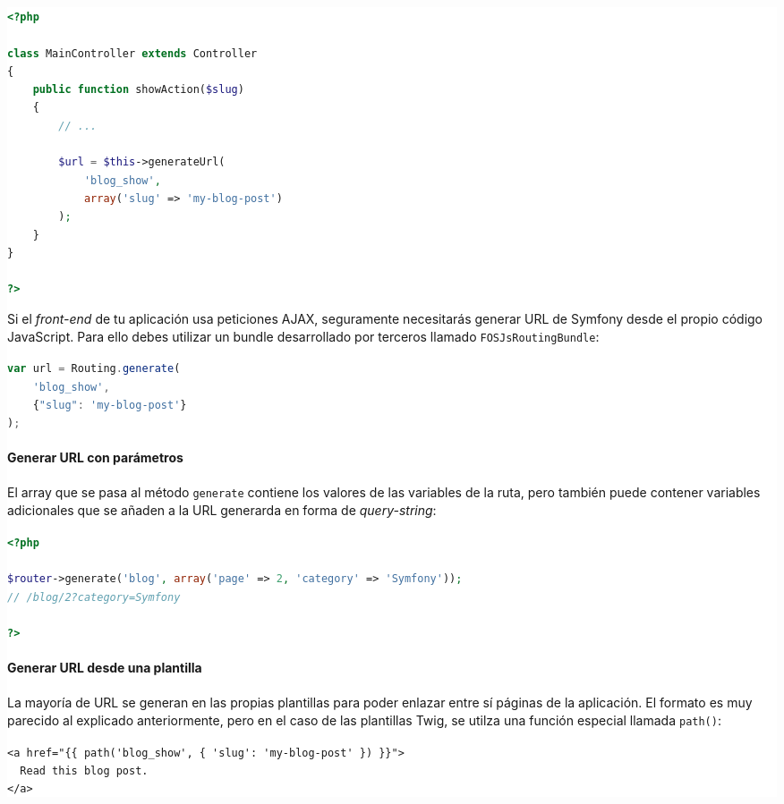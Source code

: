 ```php
<?php

class MainController extends Controller
{
    public function showAction($slug)
    {
        // ...

        $url = $this->generateUrl(
            'blog_show',
            array('slug' => 'my-blog-post')
        );
    }
}

?>
```

Si el *front-end* de tu aplicación usa peticiones AJAX, seguramente necesitarás generar URL de Symfony desde el propio código JavaScript. Para ello debes utilizar un bundle desarrollado por terceros llamado `FOSJsRoutingBundle`:

```js
var url = Routing.generate(
    'blog_show',
    {"slug": 'my-blog-post'}
);
```

#### Generar URL con parámetros

El array que se pasa al método `generate` contiene los valores de las variables de la ruta, pero también puede contener variables adicionales que se añaden a la URL generarda en forma de *query-string*:

```php
<?php

$router->generate('blog', array('page' => 2, 'category' => 'Symfony'));
// /blog/2?category=Symfony

?>
```

#### Generar URL desde una plantilla

La mayoría de URL se generan en las propias plantillas para poder enlazar entre sí páginas de la aplicación. El formato es muy parecido al explicado anteriormente, pero en el caso de las plantillas Twig, se utilza una función especial llamada `path()`:

```twig
<a href="{{ path('blog_show', { 'slug': 'my-blog-post' }) }}">
  Read this blog post.
</a>
```
